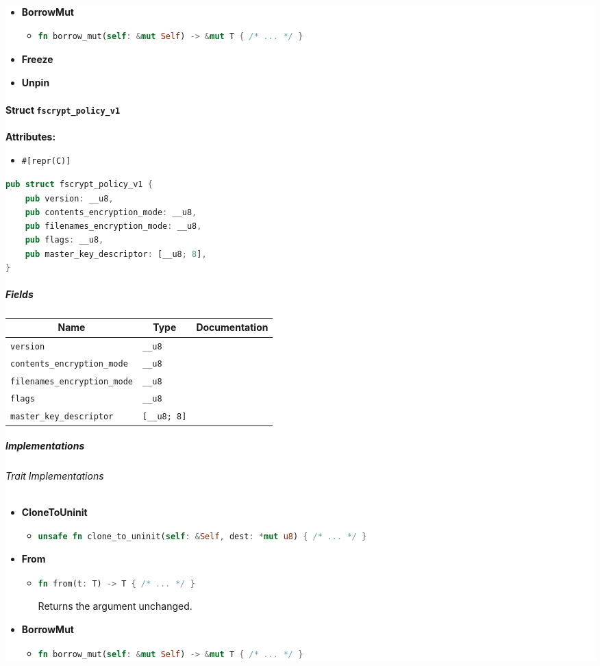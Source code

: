 - **BorrowMut**
  - ```rust
    fn borrow_mut(self: &mut Self) -> &mut T { /* ... */ }
    ```

- **Freeze**
- **Unpin**
#### Struct `fscrypt_policy_v1`

**Attributes:**

- `#[repr(C)]`

```rust
pub struct fscrypt_policy_v1 {
    pub version: __u8,
    pub contents_encryption_mode: __u8,
    pub filenames_encryption_mode: __u8,
    pub flags: __u8,
    pub master_key_descriptor: [__u8; 8],
}
```

##### Fields

| Name | Type | Documentation |
|------|------|---------------|
| `version` | `__u8` |  |
| `contents_encryption_mode` | `__u8` |  |
| `filenames_encryption_mode` | `__u8` |  |
| `flags` | `__u8` |  |
| `master_key_descriptor` | `[__u8; 8]` |  |

##### Implementations

###### Trait Implementations

- **CloneToUninit**
  - ```rust
    unsafe fn clone_to_uninit(self: &Self, dest: *mut u8) { /* ... */ }
    ```

- **From**
  - ```rust
    fn from(t: T) -> T { /* ... */ }
    ```
    Returns the argument unchanged.

- **BorrowMut**
  - ```rust
    fn borrow_mut(self: &mut Self) -> &mut T { /* ... */ }
    ```


[`elf_uapi`]: super::elf_uapi
[`elf32_phdr`]: super::elf_uapi::elf32_phdr
[`elf64_phdr`]: super::elf_uapi::elf64_phdr